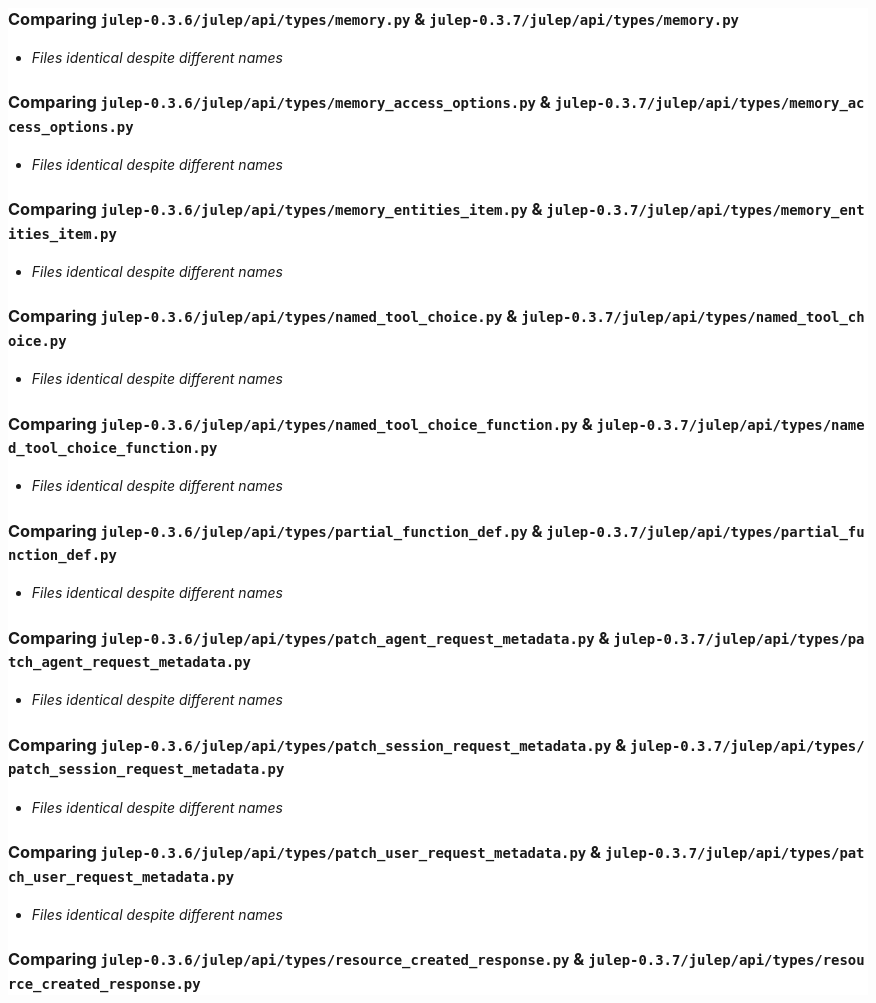 ### Comparing `julep-0.3.6/julep/api/types/memory.py` & `julep-0.3.7/julep/api/types/memory.py`

 * *Files identical despite different names*

### Comparing `julep-0.3.6/julep/api/types/memory_access_options.py` & `julep-0.3.7/julep/api/types/memory_access_options.py`

 * *Files identical despite different names*

### Comparing `julep-0.3.6/julep/api/types/memory_entities_item.py` & `julep-0.3.7/julep/api/types/memory_entities_item.py`

 * *Files identical despite different names*

### Comparing `julep-0.3.6/julep/api/types/named_tool_choice.py` & `julep-0.3.7/julep/api/types/named_tool_choice.py`

 * *Files identical despite different names*

### Comparing `julep-0.3.6/julep/api/types/named_tool_choice_function.py` & `julep-0.3.7/julep/api/types/named_tool_choice_function.py`

 * *Files identical despite different names*

### Comparing `julep-0.3.6/julep/api/types/partial_function_def.py` & `julep-0.3.7/julep/api/types/partial_function_def.py`

 * *Files identical despite different names*

### Comparing `julep-0.3.6/julep/api/types/patch_agent_request_metadata.py` & `julep-0.3.7/julep/api/types/patch_agent_request_metadata.py`

 * *Files identical despite different names*

### Comparing `julep-0.3.6/julep/api/types/patch_session_request_metadata.py` & `julep-0.3.7/julep/api/types/patch_session_request_metadata.py`

 * *Files identical despite different names*

### Comparing `julep-0.3.6/julep/api/types/patch_user_request_metadata.py` & `julep-0.3.7/julep/api/types/patch_user_request_metadata.py`

 * *Files identical despite different names*

### Comparing `julep-0.3.6/julep/api/types/resource_created_response.py` & `julep-0.3.7/julep/api/types/resource_created_response.py`
